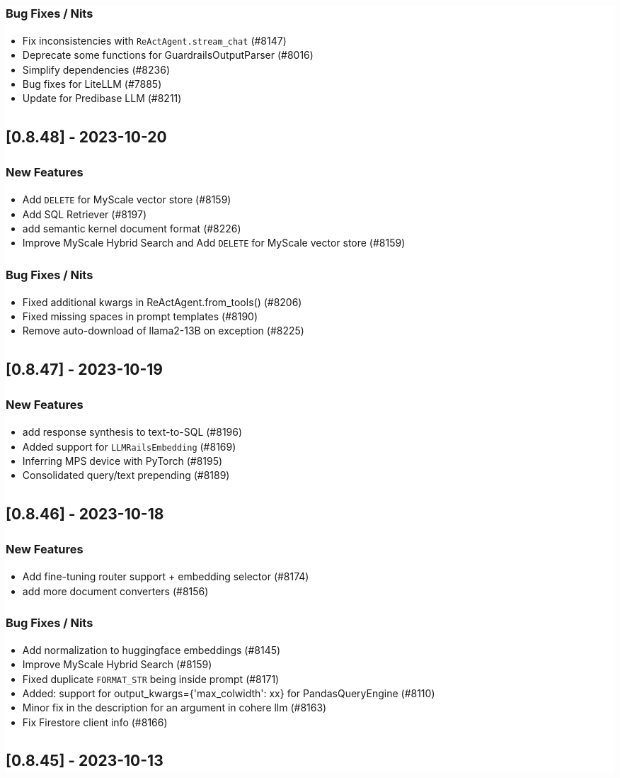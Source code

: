 ### Bug Fixes / Nits

- Fix inconsistencies with `ReActAgent.stream_chat` (#8147)
- Deprecate some functions for GuardrailsOutputParser (#8016)
- Simplify dependencies (#8236)
- Bug fixes for LiteLLM (#7885)
- Update for Predibase LLM (#8211)

## [0.8.48] - 2023-10-20

### New Features

- Add `DELETE` for MyScale vector store (#8159)
- Add SQL Retriever (#8197)
- add semantic kernel document format (#8226)
- Improve MyScale Hybrid Search and Add `DELETE` for MyScale vector store (#8159)

### Bug Fixes / Nits

- Fixed additional kwargs in ReActAgent.from_tools() (#8206)
- Fixed missing spaces in prompt templates (#8190)
- Remove auto-download of llama2-13B on exception (#8225)

## [0.8.47] - 2023-10-19

### New Features

- add response synthesis to text-to-SQL (#8196)
- Added support for `LLMRailsEmbedding` (#8169)
- Inferring MPS device with PyTorch (#8195)
- Consolidated query/text prepending (#8189)

## [0.8.46] - 2023-10-18

### New Features

- Add fine-tuning router support + embedding selector (#8174)
- add more document converters (#8156)

### Bug Fixes / Nits

- Add normalization to huggingface embeddings (#8145)
- Improve MyScale Hybrid Search (#8159)
- Fixed duplicate `FORMAT_STR` being inside prompt (#8171)
- Added: support for output_kwargs={'max_colwidth': xx} for PandasQueryEngine (#8110)
- Minor fix in the description for an argument in cohere llm (#8163)
- Fix Firestore client info (#8166)

## [0.8.45] - 2023-10-13
